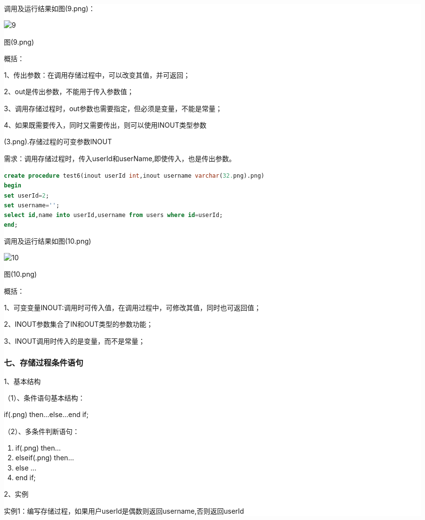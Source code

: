 调用及运行结果如图(9.png)：

![9](https://img2023.cnblogs.com/blog/2854528/202301/2854528-20230105022713994-922516156.png)

图(9.png)

概括：

1、传出参数：在调用存储过程中，可以改变其值，并可返回；

2、out是传出参数，不能用于传入参数值；

3、调用存储过程时，out参数也需要指定，但必须是变量，不能是常量；

4、如果既需要传入，同时又需要传出，则可以使用INOUT类型参数

(3.png).存储过程的可变参数INOUT

需求：调用存储过程时，传入userId和userName,即使传入，也是传出参数。

```sql
create procedure test6(inout userId int,inout username varchar(32.png).png)
begin
set userId=2;
set username='';
select id,name into userId,username from users where id=userId;
end;
```

调用及运行结果如图(10.png)

![10](https://img2023.cnblogs.com/blog/2854528/202301/2854528-20230105022713680-1967085923.png)

图(10.png)

概括：

1、可变变量INOUT:调用时可传入值，在调用过程中，可修改其值，同时也可返回值；

2、INOUT参数集合了IN和OUT类型的参数功能；

3、INOUT调用时传入的是变量，而不是常量；

### **七、存储过程条件语句**

1、基本结构

（1）、条件语句基本结构：

if(.png) then...else...end if;

（2）、多条件判断语句：

1. if(.png) then...
2. elseif(.png) then...
3. else ...
4. end if;

2、实例

实例1：编写存储过程，如果用户userId是偶数则返回username,否则返回userId
